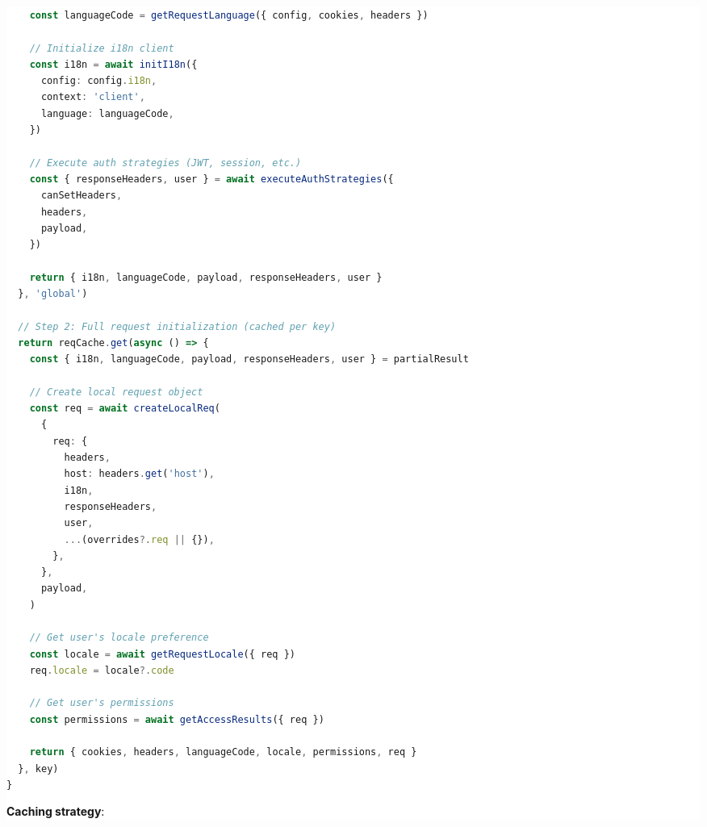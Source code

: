 ```typescript
    const languageCode = getRequestLanguage({ config, cookies, headers })

    // Initialize i18n client
    const i18n = await initI18n({
      config: config.i18n,
      context: 'client',
      language: languageCode,
    })

    // Execute auth strategies (JWT, session, etc.)
    const { responseHeaders, user } = await executeAuthStrategies({
      canSetHeaders,
      headers,
      payload,
    })

    return { i18n, languageCode, payload, responseHeaders, user }
  }, 'global')

  // Step 2: Full request initialization (cached per key)
  return reqCache.get(async () => {
    const { i18n, languageCode, payload, responseHeaders, user } = partialResult

    // Create local request object
    const req = await createLocalReq(
      {
        req: {
          headers,
          host: headers.get('host'),
          i18n,
          responseHeaders,
          user,
          ...(overrides?.req || {}),
        },
      },
      payload,
    )

    // Get user's locale preference
    const locale = await getRequestLocale({ req })
    req.locale = locale?.code

    // Get user's permissions
    const permissions = await getAccessResults({ req })

    return { cookies, headers, languageCode, locale, permissions, req }
  }, key)
}
```

**Caching strategy**:
